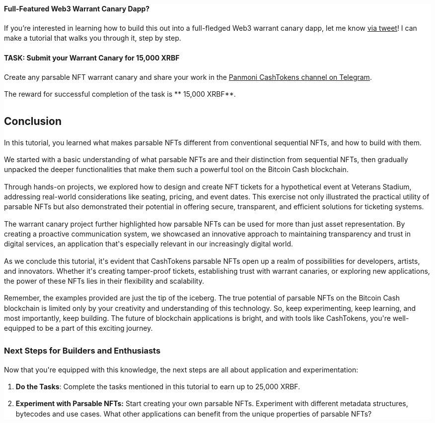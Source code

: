 #### Full-Featured Web3 Warrant Canary Dapp?

If you’re interested in learning how to build this out into a full-fledged Web3 warrant canary dapp, let me know [via tweet](https://twitter.com/GeorgeDonnelly)! I can make a tutorial that walks you through it, step by step.

<a name="task-submit-your-warrant-canary-for-15000-xrbf"></a>

#### TASK: Submit your Warrant Canary for 15,000 XRBF

Create any parsable NFT warrant canary and share your work in the [Panmoni CashTokens channel on Telegram](https://t.me/Panmoni/315).

The reward for successful completion of the task is ** 15,000 XRBF**.

<a name="conclusion"></a>

## Conclusion

In this tutorial, you learned what makes parsable NFTs different from conventional sequential NFTs, and how to build with them.

We started with a basic understanding of what parsable NFTs are and their distinction from sequential NFTs, then gradually unpacked the deeper functionalities that make them such a powerful tool on the Bitcoin Cash blockchain.

Through hands-on projects, we explored how to design and create NFT tickets for a hypothetical event at Veterans Stadium, addressing real-world considerations like seating, pricing, and event dates. This exercise not only illustrated the practical utility of parsable NFTs but also demonstrated their potential in offering secure, transparent, and efficient solutions for ticketing systems.

The warrant canary project further highlighted how parsable NFTs can be used for more than just asset representation. By creating a proactive communication system, we showcased an innovative approach to maintaining transparency and trust in digital services, an application that's especially relevant in our increasingly digital world.

As we conclude this tutorial, it's evident that CashTokens parsable NFTs open up a realm of possibilities for developers, artists, and innovators. Whether it's creating tamper-proof tickets, establishing trust with warrant canaries, or exploring new applications, the power of these NFTs lies in their flexibility and scalability.

Remember, the examples provided are just the tip of the iceberg. The true potential of parsable NFTs on the Bitcoin Cash blockchain is limited only by your creativity and understanding of this technology. So, keep experimenting, keep learning, and most importantly, keep building. The future of blockchain applications is bright, and with tools like CashTokens, you're well-equipped to be a part of this exciting journey.

<a name="next-steps-for-builders-and-enthusiasts"></a>

### Next Steps for Builders and Enthusiasts

Now that you're equipped with this knowledge, the next steps are all about application and experimentation:

1. **Do the Tasks**: Complete the tasks mentioned in this tutorial to earn up to 25,000 XRBF.

2. **Experiment with Parsable NFTs:** Start creating your own parsable NFTs. Experiment with different metadata structures, bytecodes and use cases. What other applications can benefit from the unique properties of parsable NFTs?
